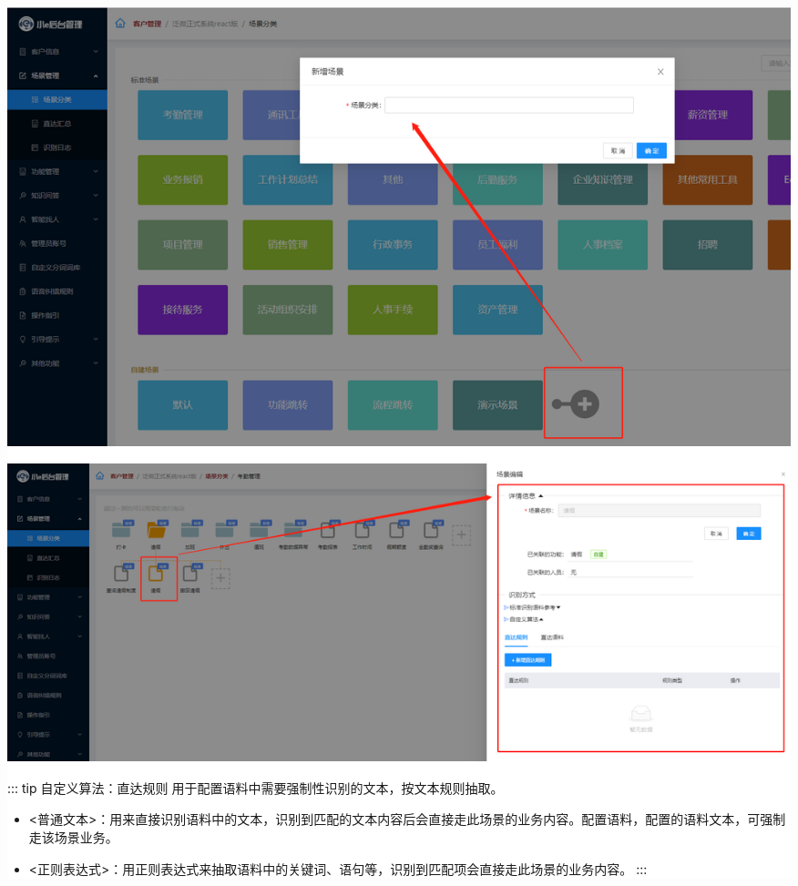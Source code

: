 ![新增场景分类](../static/zjcj.png)  

![新增场景](../static/xzcj.png)  

::: tip 自定义算法：直达规则
用于配置语料中需要强制性识别的文本，按文本规则抽取。
 - <普通文本>：用来直接识别语料中的文本，识别到匹配的文本内容后会直接走此场景的业务内容。配置语料，配置的语料文本，可强制走该场景业务。  

- <正则表达式>：用正则表达式来抽取语料中的关键词、语句等，识别到匹配项会直接走此场景的业务内容。
:::  
